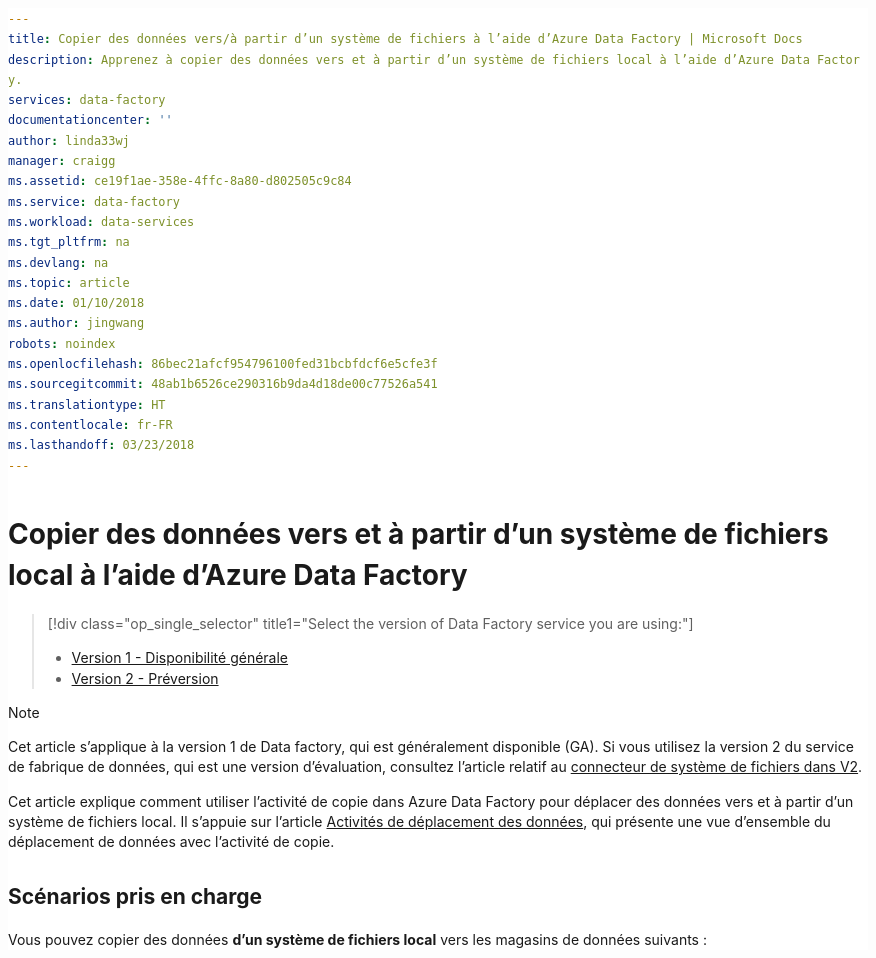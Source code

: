 ```yaml
---
title: Copier des données vers/à partir d’un système de fichiers à l’aide d’Azure Data Factory | Microsoft Docs
description: Apprenez à copier des données vers et à partir d’un système de fichiers local à l’aide d’Azure Data Factory.
services: data-factory
documentationcenter: ''
author: linda33wj
manager: craigg
ms.assetid: ce19f1ae-358e-4ffc-8a80-d802505c9c84
ms.service: data-factory
ms.workload: data-services
ms.tgt_pltfrm: na
ms.devlang: na
ms.topic: article
ms.date: 01/10/2018
ms.author: jingwang
robots: noindex
ms.openlocfilehash: 86bec21afcf954796100fed31bcbfdcf6e5cfe3f
ms.sourcegitcommit: 48ab1b6526ce290316b9da4d18de00c77526a541
ms.translationtype: HT
ms.contentlocale: fr-FR
ms.lasthandoff: 03/23/2018
---
```

# <a name="copy-data-to-and-from-an-on-premises-file-system-by-using-azure-data-factory"></a>Copier des données vers et à partir d’un système de fichiers local à l’aide d’Azure Data Factory
> [!div class="op_single_selector" title1="Select the version of Data Factory service you are using:"]
> * [Version 1 - Disponibilité générale](data-factory-onprem-file-system-connector.md)
> * [Version 2 - Préversion](../connector-file-system.md)

> [!NOTE]
> Cet article s’applique à la version 1 de Data factory, qui est généralement disponible (GA). Si vous utilisez la version 2 du service de fabrique de données, qui est une version d’évaluation, consultez l’article relatif au [connecteur de système de fichiers dans V2](../connector-file-system.md).


Cet article explique comment utiliser l’activité de copie dans Azure Data Factory pour déplacer des données vers et à partir d’un système de fichiers local. Il s’appuie sur l’article [Activités de déplacement des données](data-factory-data-movement-activities.md), qui présente une vue d’ensemble du déplacement de données avec l’activité de copie.

## <a name="supported-scenarios"></a>Scénarios pris en charge
Vous pouvez copier des données **d’un système de fichiers local** vers les magasins de données suivants :
